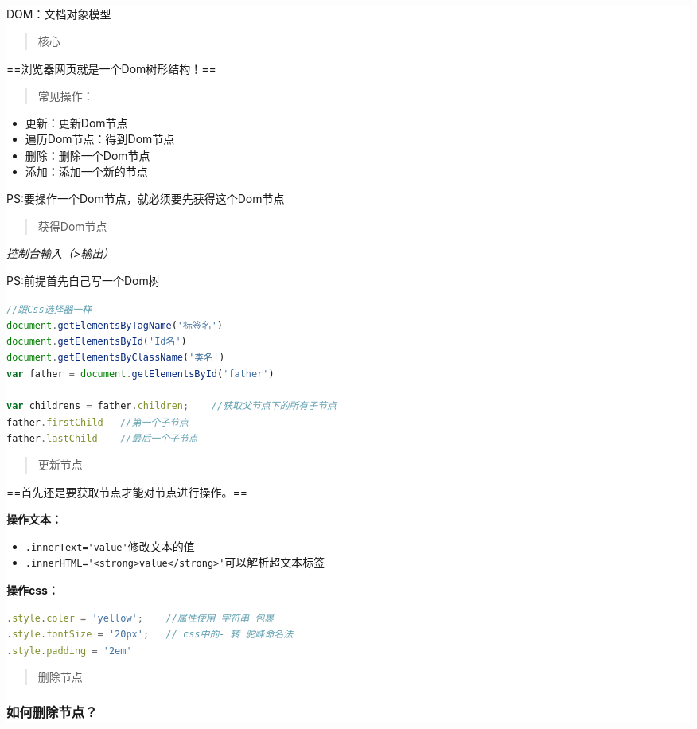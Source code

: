 DOM：文档对象模型

> 核心

==浏览器网页就是一个Dom树形结构！==

> 常见操作：

- 更新：更新Dom节点
- 遍历Dom节点：得到Dom节点
- 删除：删除一个Dom节点
- 添加：添加一个新的节点

PS:要操作一个Dom节点，就必须要先获得这个Dom节点



> 获得Dom节点

*控制台输入（>输出）*

PS:前提首先自己写一个Dom树

````javascript
//跟Css选择器一样
document.getElementsByTagName('标签名')
document.getElementsById('Id名')
document.getElementsByClassName('类名')
var father = document.getElementsById('father')

var childrens = father.children;	//获取父节点下的所有子节点
father.firstChild	//第一个子节点
father.lastChild	//最后一个子节点
````



> 更新节点

==首先还是要获取节点才能对节点进行操作。==



**操作文本：**

* `.innerText='value'`修改文本的值
* `.innerHTML='<strong>value</strong>'`可以解析超文本标签



**操作css：**

````javascript
.style.coler = 'yellow';	//属性使用 字符串 包裹
.style.fontSize = '20px';	// css中的- 转 驼峰命名法
.style.padding = '2em'
````



> 删除节点

### 如何删除节点？
